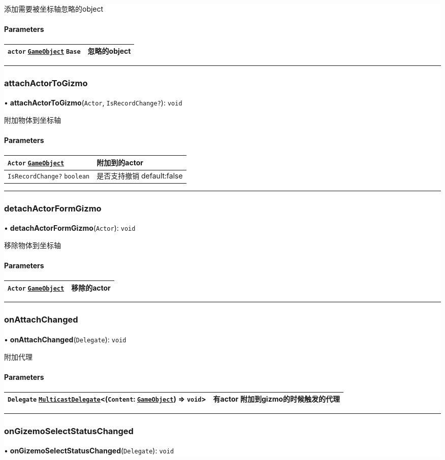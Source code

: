 添加需要被坐标轴忽略的object

#### Parameters

| `actor` [`GameObject`](mw.GameObject.md)  `Base` | 忽略的object |
| :------ | :------ |


___

### attachActorToGizmo <Score text="attachActorToGizmo" /> 

• **attachActorToGizmo**(`Actor`, `IsRecordChange?`): `void` <Badge type="tip" text="client" />

附加物体到坐标轴

#### Parameters

| `Actor` [`GameObject`](mw.GameObject.md) |  附加到的actor |
| :------ | :------ |
| `IsRecordChange?` `boolean` |  是否支持撤销 default:false |


___

### detachActorFormGizmo <Score text="detachActorFormGizmo" /> 

• **detachActorFormGizmo**(`Actor`): `void` <Badge type="tip" text="client" />

移除物体到坐标轴

#### Parameters

| `Actor` [`GameObject`](mw.GameObject.md) | 移除的actor |
| :------ | :------ |


___

### onAttachChanged <Score text="onAttachChanged" /> 

• **onAttachChanged**(`Delegate`): `void` <Badge type="tip" text="client" />

附加代理

#### Parameters

| `Delegate` [`MulticastDelegate`](mw.MulticastDelegate.md)<(`Content`: [`GameObject`](mw.GameObject.md)) => `void`\> | 有actor 附加到gizmo的时候触发的代理 |
| :------ | :------ |


___

### onGizemoSelectStatusChanged <Score text="onGizemoSelectStatusChanged" /> 

• **onGizemoSelectStatusChanged**(`Delegate`): `void` <Badge type="tip" text="client" />
